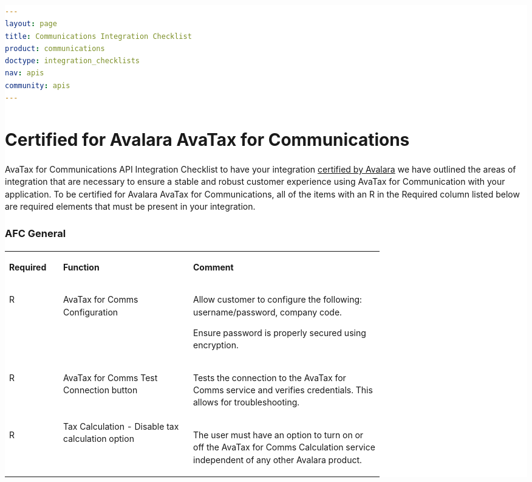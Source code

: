 ```yaml
---
layout: page
title: Communications Integration Checklist
product: communications
doctype: integration_checklists
nav: apis
community: apis
---
```


# Certified for Avalara AvaTax for Communications

AvaTax for Communications API Integration Checklist to have your integration [certified by Avalara](developer.avalara.com/certification/) we have outlined the areas of integration that are necessary to ensure a stable and robust customer experience using AvaTax for Communication with your application. To be certified for Avalara AvaTax for Communications, all of the items with an R in the Required column listed below are required elements that must be present in your integration.

<h3> AFC General </h3>

<table class="styled-table">
<tr>
<td width="75">
<p><strong>Required</strong></p>
</td>
<td width="200">
<p><strong>Function</strong></p>
</td>
<td width="300">
<p><strong>Comment</strong></p>
</td>
</tr>
<tr>
<td width="75">
<p>R</p>
</td>
<td width="200">
<p>AvaTax for Comms Configuration</p>
</td>
<td width="300">
<p>Allow customer to configure the following: username/password, company code.</p>
<p>Ensure password is properly secured using encryption.</p>
</td>
</tr>
<tr>
<td width="75">
<p>R</p>
</td>
<td width="200">
<p>AvaTax for Comms Test Connection button</p>
</td>
<td width="300">
<p>Tests the connection to the AvaTax for Comms service and verifies credentials. This allows for troubleshooting.</p>
</td>
</tr>
<tr>
<td width="75">
<p>R</p>
<td width="200">Tax Calculation - Disable tax calculation option</td>
<td>
<p>The user must have an option to turn on or off the AvaTax for Comms Calculation service independent of any other Avalara product.</p></td>